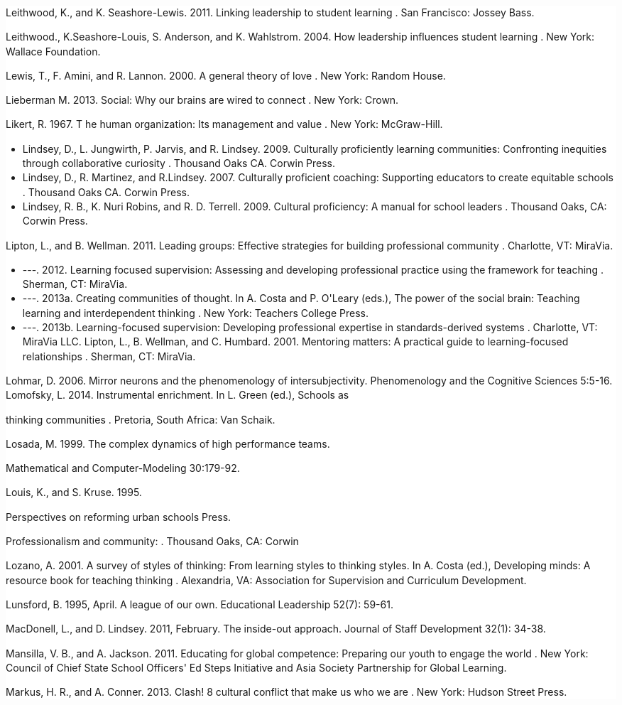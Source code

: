 Leithwood, K., and K. Seashore-Lewis. 2011. Linking leadership to student learning . San Francisco: Jossey Bass.

Leithwood., K.Seashore-Louis, S. Anderson, and K. Wahlstrom. 2004. How leadership influences student learning . New York: Wallace Foundation.

Lewis, T., F. Amini, and R. Lannon. 2000. A general theory of love . New York: Random House.

Lieberman M. 2013. Social: Why our brains are wired to connect . New York: Crown.

Likert, R. 1967. T he human organization: Its management and value . New York: McGraw-Hill.

- Lindsey, D., L. Jungwirth, P. Jarvis, and R. Lindsey. 2009. Culturally proficiently learning communities: Confronting inequities through collaborative curiosity . Thousand Oaks CA. Corwin Press.
- Lindsey, D., R. Martinez, and R.Lindsey. 2007. Culturally proficient coaching: Supporting educators to create equitable schools . Thousand Oaks CA. Corwin Press.
- Lindsey, R. B., K. Nuri Robins, and R. D. Terrell. 2009. Cultural proficiency: A manual for school leaders . Thousand Oaks, CA: Corwin Press.

Lipton, L., and B. Wellman. 2011. Leading groups: Effective strategies for building professional community . Charlotte, VT: MiraVia.

- ---. 2012. Learning focused supervision: Assessing and developing professional practice using the framework for teaching . Sherman, CT: MiraVia.
- ---. 2013a. Creating communities of thought. In A. Costa and P. O'Leary (eds.), The power of the social brain: Teaching learning and interdependent thinking . New York: Teachers College Press.
- ---. 2013b. Learning-focused supervision: Developing professional expertise in standards-derived systems . Charlotte, VT: MiraVia LLC. Lipton, L., B. Wellman, and C. Humbard. 2001. Mentoring matters: A practical guide to learning-focused relationships . Sherman, CT: MiraVia.

Lohmar, D. 2006. Mirror neurons and the phenomenology of intersubjectivity. Phenomenology and the Cognitive Sciences 5:5-16. Lomofsky, L. 2014. Instrumental enrichment. In L. Green (ed.), Schools as

thinking communities . Pretoria, South Africa: Van Schaik.

Losada, M. 1999. The complex dynamics of high performance teams.

Mathematical and Computer-Modeling 30:179-92.

Louis, K., and S. Kruse. 1995.

Perspectives on reforming urban schools Press.

Professionalism and community: . Thousand Oaks, CA: Corwin

Lozano, A. 2001. A survey of styles of thinking: From learning styles to thinking styles. In A. Costa (ed.), Developing minds: A resource book for teaching thinking . Alexandria, VA: Association for Supervision and Curriculum Development.

Lunsford, B. 1995, April. A league of our own. Educational Leadership 52(7): 59-61.

MacDonell, L., and D. Lindsey. 2011, February. The inside-out approach. Journal of Staff Development 32(1): 34-38.

Mansilla, V. B., and A. Jackson. 2011. Educating for global competence: Preparing our youth to engage the world . New York: Council of Chief State School Officers' Ed Steps Initiative and Asia Society Partnership for Global Learning.

Markus, H. R., and A. Conner. 2013. Clash! 8 cultural conflict that make us who we are . New York: Hudson Street Press.
